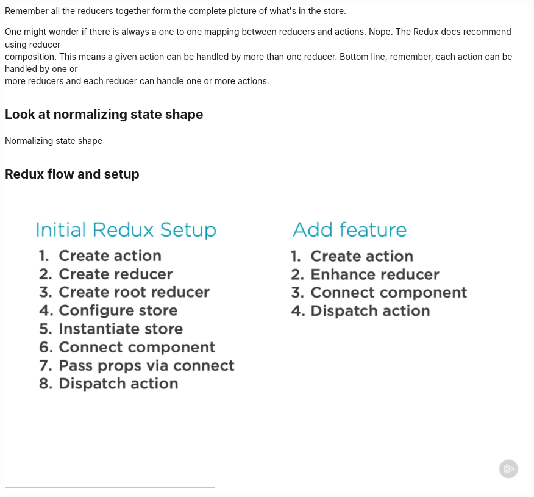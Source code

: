Remember all the reducers together form the complete picture of what's in the store.

One might wonder if there is always a one to one mapping between reducers and actions. Nope. The Redux docs recommend using reducer  
composition. This means a given action can be handled by more than one reducer. Bottom line, remember, each action can be handled by one or  
more reducers and each reducer can handle one or more actions.

## Look at normalizing state shape

[Normalizing state shape](https://redux.js.org/usage/structuring-reducers/normalizing-state-shape)

## Redux flow and setup

![redux-setup](./img/redux-flow-code.png)
